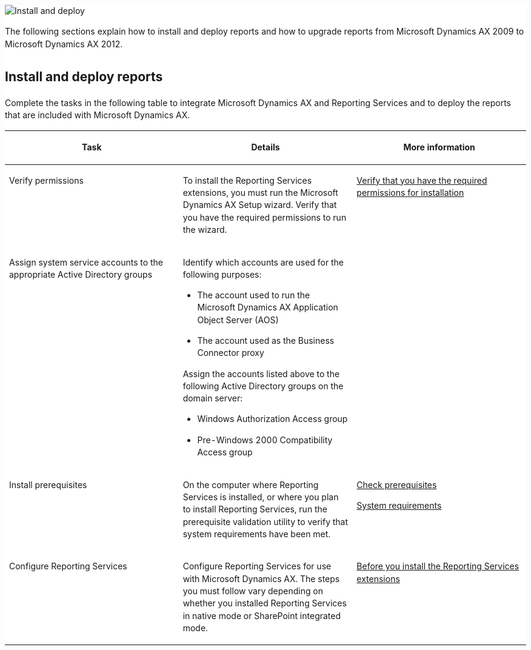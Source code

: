 
![Install and deploy](images/Ee873263.LessColor_InstallAndDeploy(AX.60).png "Install and deploy")

The following sections explain how to install and deploy reports and how to upgrade reports from Microsoft Dynamics AX 2009 to Microsoft Dynamics AX 2012.

## Install and deploy reports

Complete the tasks in the following table to integrate Microsoft Dynamics AX and Reporting Services and to deploy the reports that are included with Microsoft Dynamics AX.

<table>
<colgroup>
<col style="width: 33%" />
<col style="width: 33%" />
<col style="width: 33%" />
</colgroup>
<thead>
<tr class="header">
<th><p>Task</p></th>
<th><p>Details</p></th>
<th><p>More information</p></th>
</tr>
</thead>
<tbody>
<tr class="odd">
<td><p>Verify permissions</p></td>
<td><p>To install the Reporting Services extensions, you must run the Microsoft Dynamics AX Setup wizard. Verify that you have the required permissions to run the wizard.</p></td>
<td><p><a href="verify-that-you-have-the-required-permissions-for-installation.md">Verify that you have the required permissions for installation</a></p></td>
</tr>
<tr class="even">
<td><p>Assign system service accounts to the appropriate Active Directory groups</p></td>
<td><p>Identify which accounts are used for the following purposes:</p>
<ul>
<li><p>The account used to run the Microsoft Dynamics AX Application Object Server (AOS)</p></li>
<li><p>The account used as the Business Connector proxy</p></li>
</ul>
<p>Assign the accounts listed above to the following Active Directory groups on the domain server:</p>
<ul>
<li><p>Windows Authorization Access group</p></li>
<li><p>Pre-Windows 2000 Compatibility Access group</p></li>
</ul></td>
<td></td>
</tr>
<tr class="odd">
<td><p>Install prerequisites</p></td>
<td><p>On the computer where Reporting Services is installed, or where you plan to install Reporting Services, run the prerequisite validation utility to verify that system requirements have been met.</p></td>
<td><p><a href="check-prerequisites.md">Check prerequisites</a></p>
<p><a href="https://go.microsoft.com/fwlink/?linkid=165377">System requirements</a></p></td>
</tr>
<tr class="even">
<td><p>Configure Reporting Services</p></td>
<td><p>Configure Reporting Services for use with Microsoft Dynamics AX. The steps you must follow vary depending on whether you installed Reporting Services in native mode or SharePoint integrated mode.</p></td>
<td><p><a href="before-you-install-the-reporting-services-extensions.md">Before you install the Reporting Services extensions</a></p></td>
</tr>
<tr class="odd">